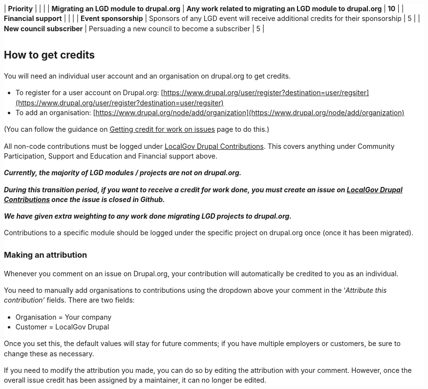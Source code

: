 | **Priority**  |  |  |
| **Migrating an LGD module to drupal.org** | **Any work related to migrating an LGD module to drupal.org** | **10** |
| **Financial support** |  |  |
| **Event sponsorship** | Sponsors of any LGD event will receive additional credits for their sponsorship | 5 |
| **New council subscriber** | Persuading  a new council to become a subscriber | 5 |

## **How to get credits**

You will need an individual user account and an organisation on drupal.org to get credits. 

* To register for a user account on Drupal.org:  [https://www.drupal.org/user/register?destination=user/regsiter](https://www.drupal.org/user/register?destination=user/regsiter)   
* To add an organisation: [https://www.drupal.org/node/add/organization](https://www.drupal.org/node/add/organization) 

(You can follow the guidance on [Getting credit for work on issues](https://www.drupal.org/docs/develop/issues/fields-and-other-parts-of-an-issue/getting-credit-for-work-on-issues#s-setting-up-to-credit-an-organization) page to do this.)

All non-code contributions must be logged under [LocalGov Drupal Contributions](https://www.drupal.org/project/localgov_contribution). This covers anything under Community Participation, Support and Education and Financial support above. 

***Currently, the majority of LGD modules / projects are not on drupal.org.*** 

***During this transition period, if you want to receive a credit for work done, you must create an issue on [LocalGov Drupal Contributions](https://www.drupal.org/project/localgov_contribution) once the issue is closed in Github.*** 

***We have given extra weighting  to any work done migrating LGD projects to drupal.org.***

Contributions to a specific module should be logged under the specific project on drupal.org once (once it has been migrated).

### Making an attribution

Whenever you comment on an issue on Drupal.org, your contribution will automatically be credited to you as an individual. 

You need to manually add organisations to contributions using the dropdown above your comment in the ‘*Attribute this contribution’* fields. There are two fields:

- Organisation \= Your company  
- Customer \= LocalGov Drupal

Once you set this, the default values will stay for future comments; if you have multiple employers or customers, be sure to change these as necessary.

If you need to modify the attribution you made, you can do so by editing the attribution with your comment. However, once the overall issue credit has been assigned by a maintainer, it can no longer be edited.

## 
